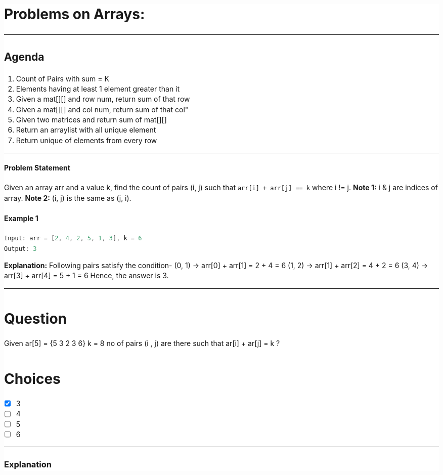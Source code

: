 # Problems on Arrays:

---

## Agenda

1.  Count of Pairs with sum = K
2. Elements having at least 1 element greater than it
3. Given a mat[][] and row num, return sum of that row
4. Given a mat[][] and col num, return sum of that col"
5.  Given two matrices and return sum of mat[][]
6.  Return an arraylist with all unique element
7.  Return unique of elements from every row 

---


#### Problem Statement
Given an array arr and a value k, find the count of pairs (i, j) such that `arr[i] + arr[j] == k` where i != j.
**Note 1:** i & j are indices of array.
**Note 2:** (i, j) is the same as (j, i).

#### Example 1
```cpp
Input: arr = [2, 4, 2, 5, 1, 3], k = 6
Output: 3
```
**Explanation:** Following pairs satisfy the condition-
(0, 1) -> arr[0] + arr[1] = 2 + 4 = 6
(1, 2) -> arr[1] + arr[2] = 4 + 2 = 6
(3, 4) -> arr[3] + arr[4] = 5 + 1 = 6
Hence, the answer is 3.

---

# Question
Given ar[5] = {5 3 2 3 6} k = 8
no of pairs (i , j) are there such that ar[i] + ar[j] = k ?

# Choices
- [x] 3
- [ ] 4
- [ ] 5
- [ ] 6

---


### Explanation

